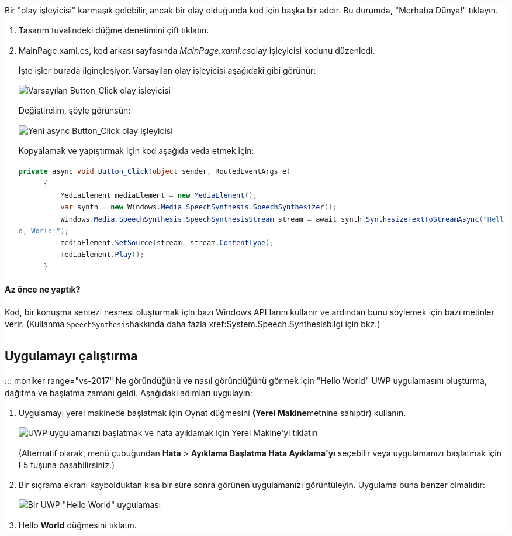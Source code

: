 Bir "olay işleyicisi" karmaşık gelebilir, ancak bir olay olduğunda kod için başka bir addır. Bu durumda, "Merhaba Dünya!" tıklayın.

1. Tasarım tuvalindeki düğme denetimini çift tıklatın.

1. MainPage.xaml.cs, kod arkası sayfasında *MainPage.xaml.cs*olay işleyicisi kodunu düzenledi.

   İşte işler burada ilginçleşiyor. Varsayılan olay işleyicisi aşağıdaki gibi görünür:

   ![Varsayılan Button_Click olay işleyicisi ](media/uwp-button-click-code.png)

   Değiştirelim, şöyle görünsün:

   ![Yeni async Button_Click olay işleyicisi ](media/uwp-add-hello-world-async-code.png)

   Kopyalamak ve yapıştırmak için kod aşağıda veda etmek için:

   ```C#
   private async void Button_Click(object sender, RoutedEventArgs e)
         {
             MediaElement mediaElement = new MediaElement();
             var synth = new Windows.Media.SpeechSynthesis.SpeechSynthesizer();
             Windows.Media.SpeechSynthesis.SpeechSynthesisStream stream = await synth.SynthesizeTextToStreamAsync("Hello, World!");
             mediaElement.SetSource(stream, stream.ContentType);
             mediaElement.Play();
         }
   ```

#### <a name="what-did-we-just-do"></a>Az önce ne yaptık?

Kod, bir konuşma sentezi nesnesi oluşturmak için bazı Windows API'larını kullanır ve ardından bunu söylemek için bazı metinler verir. (Kullanma `SpeechSynthesis`hakkında daha fazla <xref:System.Speech.Synthesis>bilgi için bkz.)

## <a name="run-the-application"></a>Uygulamayı çalıştırma


::: moniker range="vs-2017"
Ne göründüğünü ve nasıl göründüğünü görmek için "Hello World" UWP uygulamasını oluşturma, dağıtma ve başlatma zamanı geldi. Aşağıdaki adımları uygulayın:

1. Uygulamayı yerel makinede başlatmak için Oynat düğmesini **(Yerel Makine**metnine sahiptir) kullanın.

   ![UWP uygulamanızı başlatmak ve hata ayıklamak için Yerel Makine'yi tıklatın](media/uwp-start-or-debug.png)

   (Alternatif olarak, menü çubuğundan **Hata** > **Ayıklama Başlatma Hata Ayıklama'yı** seçebilir veya uygulamanızı başlatmak için F5 tuşuna basabilirsiniz.)

1. Bir sıçrama ekranı kaybolduktan kısa bir süre sonra görünen uygulamanızı görüntüleyin. Uygulama buna benzer olmalıdır:

   ![Bir UWP "Hello World" uygulaması](media/uwp-hello-world-app.png)

1. Hello **World** düğmesini tıklatın.
